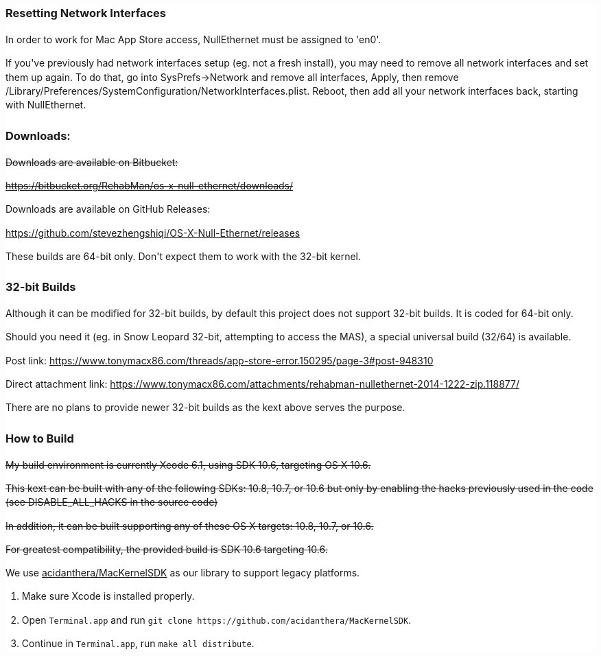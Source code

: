 
### Resetting Network Interfaces

In order to work for Mac App Store access, NullEthernet must be assigned to 'en0'.

If you've previously had network interfaces setup (eg. not a fresh install), you may need to remove all network interfaces and set them up again. To do that, go into SysPrefs->Network and remove all interfaces, Apply, then remove /Library/Preferences/SystemConfiguration/NetworkInterfaces.plist. Reboot, then add all your network interfaces back, starting with NullEthernet.


### Downloads:

<s>Downloads are available on Bitbucket:

https://bitbucket.org/RehabMan/os-x-null-ethernet/downloads/</s>

Downloads are available on GitHub Releases:

https://github.com/stevezhengshiqi/OS-X-Null-Ethernet/releases

These builds are 64-bit only. Don't expect them to work with the 32-bit kernel.


### 32-bit Builds

Although it can be modified for 32-bit builds, by default this project does not support 32-bit builds. It is coded for 64-bit only.

Should you need it (eg. in Snow Leopard 32-bit, attempting to access the MAS), a special universal build (32/64) is available.

Post link:
https://www.tonymacx86.com/threads/app-store-error.150295/page-3#post-948310

Direct attachment link:
https://www.tonymacx86.com/attachments/rehabman-nullethernet-2014-1222-zip.118877/

There are no plans to provide newer 32-bit builds as the kext above serves the purpose.


### How to Build

<s>My build environment is currently Xcode 6.1, using SDK 10.6, targeting OS X 10.6.

This kext can be built with any of the following SDKs: 10.8, 10.7, or 10.6 but only by enabling
the hacks previously used in the code (see DISABLE_ALL_HACKS in the source code)

In addition, it can be built supporting any of these OS X targets: 10.8, 10.7, or 10.6.

For greatest compatibility, the provided build is SDK 10.6 targeting 10.6.</s>

We use [acidanthera/MacKernelSDK](https://github.com/acidanthera/MacKernelSDK) as our library to support legacy platforms.

1. Make sure Xcode is installed properly.

2. Open `Terminal.app` and run `git clone https://github.com/acidanthera/MacKernelSDK`.

3. Continue in `Terminal.app`, run `make all distribute`.
